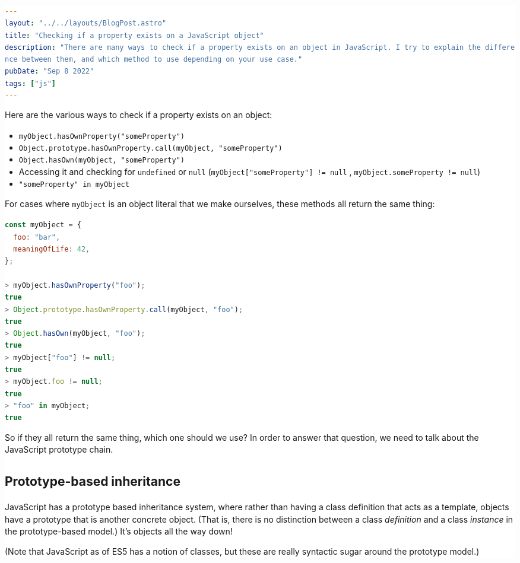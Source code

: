 ```yaml
---
layout: "../../layouts/BlogPost.astro"
title: "Checking if a property exists on a JavaScript object"
description: "There are many ways to check if a property exists on an object in JavaScript. I try to explain the difference between them, and which method to use depending on your use case."
pubDate: "Sep 8 2022"
tags: ["js"]
---
```


Here are the various ways to check if a property exists on an object:

- `myObject.hasOwnProperty("someProperty")`
- `Object.prototype.hasOwnProperty.call(myObject, "someProperty")`
- `Object.hasOwn(myObject, "someProperty")`
- Accessing it and checking for `undefined` or `null` (`myObject["someProperty"] != null` , `myObject.someProperty != null`)
- `"someProperty" in myObject`

For cases where `myObject` is an object literal that we make ourselves, these methods all return the same thing:

```jsx
const myObject = {
  foo: "bar",
  meaningOfLife: 42,
};

> myObject.hasOwnProperty("foo");
true
> Object.prototype.hasOwnProperty.call(myObject, "foo");
true
> Object.hasOwn(myObject, "foo");
true
> myObject["foo"] != null;
true
> myObject.foo != null;
true
> "foo" in myObject;
true
```

So if they all return the same thing, which one should we use? In order to answer that question, we need to talk about the JavaScript prototype chain.

## Prototype-based inheritance

JavaScript has a prototype based inheritance system, where rather than having a class definition that acts as a template, objects have a prototype that is another concrete object. (That is, there is no distinction between a class _definition_ and a class _instance_ in the prototype-based model.) It’s objects all the way down!

(Note that JavaScript as of ES5 has a notion of classes, but these are really syntactic sugar around the prototype model.)
